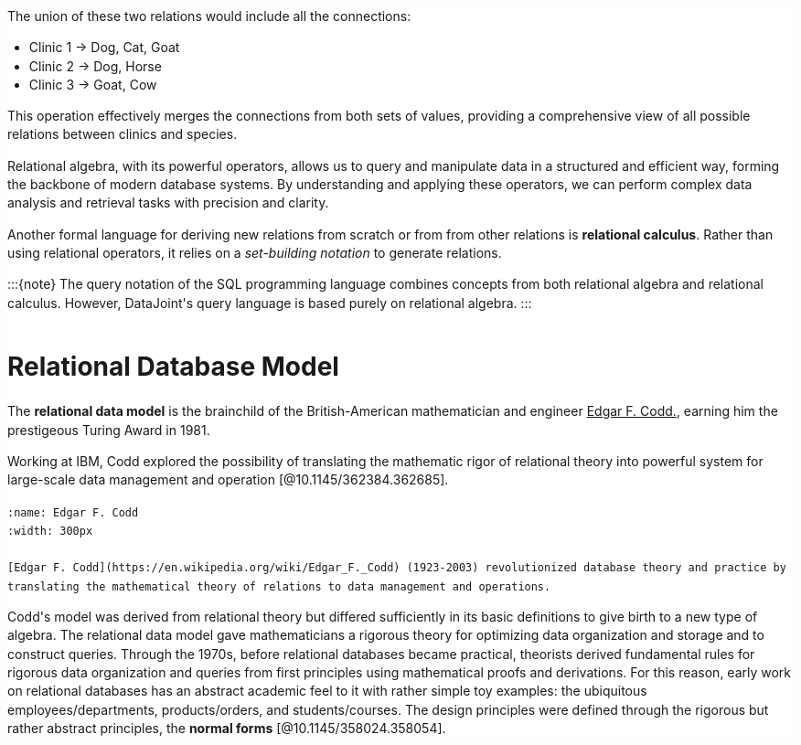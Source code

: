 The union of these two relations would include all the connections:

- Clinic 1 → Dog, Cat, Goat
- Clinic 2 → Dog, Horse
- Clinic 3 → Goat, Cow

This operation effectively merges the connections from both sets of values, providing a comprehensive view of all possible relations between clinics and species.

Relational algebra, with its powerful operators, allows us to query and manipulate data in a structured and efficient way, forming the backbone of modern database systems. By understanding and applying these operators, we can perform complex data analysis and retrieval tasks with precision and clarity.

Another formal language for deriving new relations from scratch or from from other  relations is **relational calculus**. 
Rather than using relational operators, it relies on a *set-building notation* to generate relations.

:::{note}
The query notation of the SQL programming language combines concepts from both relational algebra and relational calculus.
However, DataJoint's query language is based purely on relational algebra.
:::

# Relational Database Model
The **relational data model** is the brainchild of the British-American mathematician and engineer [Edgar F. Codd.](https://amturing.acm.org/award_winners/codd_1000892.cfm), earning him the prestigeous Turing Award in 1981.

Working at IBM, Codd explored the possibility of translating the mathematic rigor of relational theory into powerful system for large-scale data management and operation [@10.1145/362384.362685].

```{figure} ../images/Ted-Codd.jpg
:name: Edgar F. Codd
:width: 300px

[Edgar F. Codd](https://en.wikipedia.org/wiki/Edgar_F._Codd) (1923-2003) revolutionized database theory and practice by translating the mathematical theory of relations to data management and operations.
```

Codd's model was derived from relational theory but differed sufficiently in its basic definitions to give birth to a new type of algebra.
The relational data model gave mathematicians a rigorous theory for optimizing data organization and storage and to construct queries.
Through the 1970s, before relational databases became practical, theorists derived fundamental rules for rigorous data organization and queries from first principles using mathematical proofs and derivations.
For this reason, early work on relational databases has an abstract academic feel to it with rather simple toy examples: the ubiquitous employees/departments, products/orders, and students/courses.
The design principles were defined through the rigorous but rather abstract principles, the **normal forms** [@10.1145/358024.358054].
